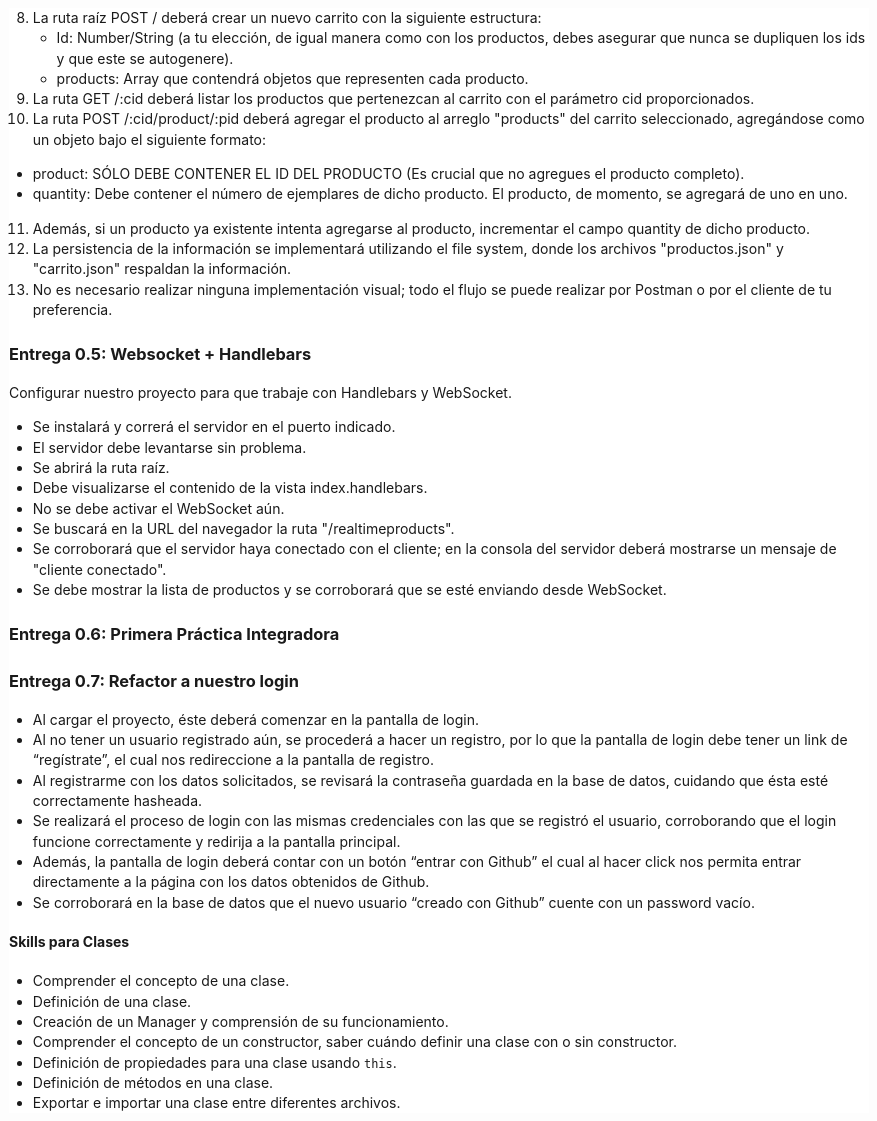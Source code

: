 8. La ruta raíz POST / deberá crear un nuevo carrito con la siguiente estructura:
   - Id: Number/String (a tu elección, de igual manera como con los productos, debes asegurar que nunca se dupliquen los ids y que este se autogenere).
   - products: Array que contendrá objetos que representen cada producto.
9. La ruta GET /:cid deberá listar los productos que pertenezcan al carrito con el parámetro cid proporcionados.
10. La ruta POST /:cid/product/:pid deberá agregar el producto al arreglo "products" del carrito seleccionado, agregándose como un objeto bajo el siguiente formato:

- product: SÓLO DEBE CONTENER EL ID DEL PRODUCTO (Es crucial que no agregues el producto completo).
- quantity: Debe contener el número de ejemplares de dicho producto. El producto, de momento, se agregará de uno en uno.

11. Además, si un producto ya existente intenta agregarse al producto, incrementar el campo quantity de dicho producto.
12. La persistencia de la información se implementará utilizando el file system, donde los archivos "productos.json" y "carrito.json" respaldan la información.
13. No es necesario realizar ninguna implementación visual; todo el flujo se puede realizar por Postman o por el cliente de tu preferencia.

### Entrega 0.5: Websocket + Handlebars

Configurar nuestro proyecto para que trabaje con Handlebars y WebSocket.

- Se instalará y correrá el servidor en el puerto indicado.
- El servidor debe levantarse sin problema.
- Se abrirá la ruta raíz.
- Debe visualizarse el contenido de la vista index.handlebars.
- No se debe activar el WebSocket aún.
- Se buscará en la URL del navegador la ruta "/realtimeproducts".
- Se corroborará que el servidor haya conectado con el cliente; en la consola del servidor deberá mostrarse un mensaje de "cliente conectado".
- Se debe mostrar la lista de productos y se corroborará que se esté enviando desde WebSocket.

### Entrega 0.6: Primera Práctica Integradora

### Entrega 0.7: Refactor a nuestro login

- Al cargar el proyecto, éste deberá comenzar en la pantalla de login.
- Al no tener un usuario registrado aún, se procederá a hacer un registro, por lo que la pantalla de login debe tener un link de “regístrate”, el cual nos redireccione a la pantalla de registro. 
- Al registrarme con los datos solicitados, se revisará la contraseña guardada en la base de datos, cuidando que ésta esté correctamente hasheada.
- Se realizará el proceso de login con las mismas credenciales con las que se registró el usuario, corroborando que el login funcione correctamente y redirija a la pantalla principal.
- Además, la pantalla de login deberá contar con un botón “entrar con Github” el cual al hacer click nos permita entrar directamente a la página con los datos obtenidos de Github.
- Se corroborará en la base de datos que el nuevo usuario “creado con Github” cuente con un password vacío.

#### Skills para Clases

- Comprender el concepto de una clase.
- Definición de una clase.
- Creación de un Manager y comprensión de su funcionamiento.
- Comprender el concepto de un constructor, saber cuándo definir una clase con o sin constructor.
- Definición de propiedades para una clase usando `this`.
- Definición de métodos en una clase.
- Exportar e importar una clase entre diferentes archivos.
